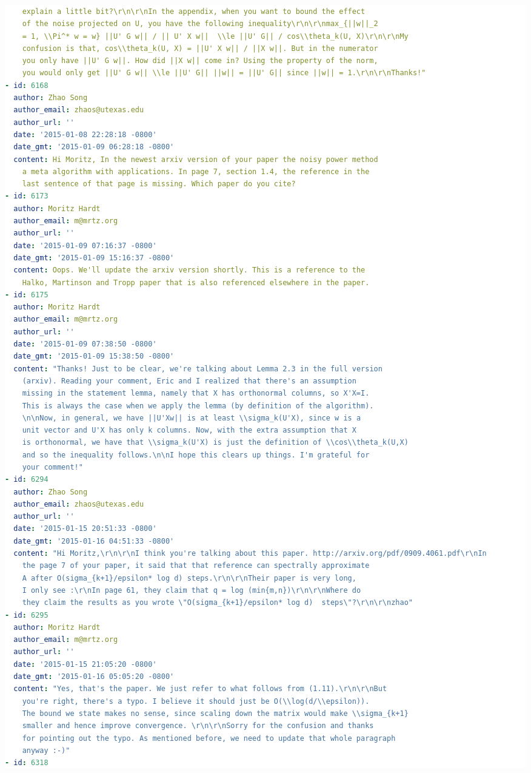 ```yaml
    explain a little bit?\r\n\r\nIn the appendix, when you want to bound the effect
    of the noise projected on U, you have the following inequality\r\n\r\nmax_{||w||_2
    = 1, \\Pi^* w = w} ||U' G w|| / || U' X w||  \\le ||U' G|| / cos\\theta_k(U, X)\r\n\r\nMy
    confusion is that, cos\\theta_k(U, X) = ||U' X w|| / ||X w||. But in the numerator
    you only have ||U' G w||. How did ||X w|| come in? Using the property of the norm,
    you would only get ||U' G w|| \\le ||U' G|| ||w|| = ||U' G|| since ||w|| = 1.\r\n\r\nThanks!"
- id: 6168
  author: Zhao Song
  author_email: zhaos@utexas.edu
  author_url: ''
  date: '2015-01-08 22:28:18 -0800'
  date_gmt: '2015-01-09 06:28:18 -0800'
  content: Hi Moritz, In the newest arxiv version of your paper the noisy power method
    a meta algorithm with applications. In page 7, section 1.4, the reference in the
    last sentence of that page is missing. Which paper do you cite?
- id: 6173
  author: Moritz Hardt
  author_email: m@mrtz.org
  author_url: ''
  date: '2015-01-09 07:16:37 -0800'
  date_gmt: '2015-01-09 15:16:37 -0800'
  content: Oops. We'll update the arxiv version shortly. This is a reference to the
    Halko, Martinson and Tropp paper that is also referenced elsewhere in the paper.
- id: 6175
  author: Moritz Hardt
  author_email: m@mrtz.org
  author_url: ''
  date: '2015-01-09 07:38:50 -0800'
  date_gmt: '2015-01-09 15:38:50 -0800'
  content: "Thanks! Just to be clear, we're talking about Lemma 2.3 in the full version
    (arxiv). Reading your comment, Eric and I realized that there's an assumption
    missing in the statement lemma, namely that X has orthonormal columns, so X'X=I.
    This is always the case when we apply the lemma (by definition of the algorithm).
    \n\nNow, in general, we have ||U'Xw|| is at least \\sigma_k(U'X), since w is a
    unit vector and U'X has only k columns. Now, with the extra assumption that X
    is orthonormal, we have that \\sigma_k(U'X) is just the definition of \\cos\\theta_k(U,X)
    and so the inequality follows.\n\nI hope this clears up things. I'm grateful for
    your comment!"
- id: 6294
  author: Zhao Song
  author_email: zhaos@utexas.edu
  author_url: ''
  date: '2015-01-15 20:51:33 -0800'
  date_gmt: '2015-01-16 04:51:33 -0800'
  content: "Hi Moritz,\r\n\r\nI think you're talking about this paper. http://arxiv.org/pdf/0909.4061.pdf\r\nIn
    the page 7 of your paper, it said that that reference can spectrally approximate
    A after O(sigma_{k+1}/epsilon* log d) steps.\r\n\r\nTheir paper is very long,
    I only see :\r\nIn page 61, they claim that q = log (min{m,n})\r\n\r\nWhere do
    they claim the results as you wrote \"O(sigma_{k+1}/epsilon* log d)  steps\"?\r\n\r\nzhao"
- id: 6295
  author: Moritz Hardt
  author_email: m@mrtz.org
  author_url: ''
  date: '2015-01-15 21:05:20 -0800'
  date_gmt: '2015-01-16 05:05:20 -0800'
  content: "Yes, that's the paper. We just refer to what follows from (1.11).\r\n\r\nBut
    you're right, there's a typo. I believe it should just be O(\\log(d/\\epsilon)).
    The bound we state makes no sense, since scaling down the matrix would make \\sigma_{k+1}
    smaller and hence improve convergence. \r\n\r\nSorry for the confusion and thanks
    for pointing out the typo. As mentioned before, we need to update that whole paragraph
    anyway :-)"
- id: 6318
```